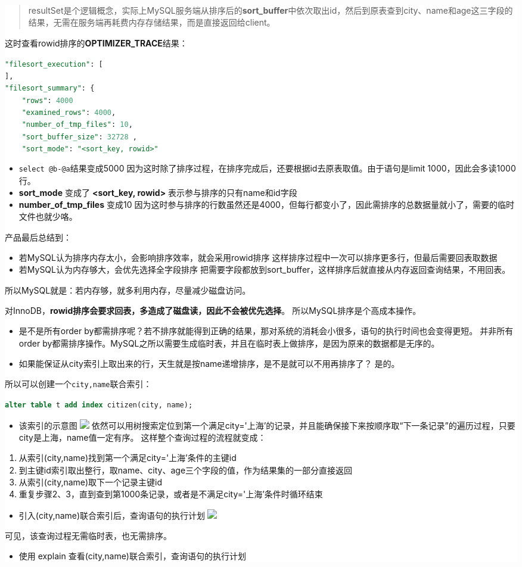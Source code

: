 > resultSet是个逻辑概念，实际上MySQL服务端从排序后的**sort_buffer**中依次取出id，然后到原表查到city、name和age这三字段的结果，无需在服务端再耗费内存存储结果，而是直接返回给client。

这时查看rowid排序的**OPTIMIZER_TRACE**结果：
```sql
"filesort_execution": [
],
"filesort_summary": {
	"rows": 4000
	"examined_rows": 4000,
	"number_of_tmp_files": 10,
	"sort_buffer_size": 32728 ,
	"sort_mode": "<sort_key, rowid>"
```
- `select @b-@a`结果变成5000
因为这时除了排序过程，在排序完成后，还要根据id去原表取值。由于语句是limit 1000，因此会多读1000行。
- **sort_mode** 变成了 **<sort_key, rowid>**
表示参与排序的只有name和id字段
- **number_of_tmp_files** 变成10
因为这时参与排序的行数虽然还是4000，但每行都变小了，因此需排序的总数据量就小了，需要的临时文件也就少咯。

产品最后总结到：
- 若MySQL认为排序内存太小，会影响排序效率，就会采用rowid排序
这样排序过程中一次可以排序更多行，但最后需要回表取数据
- 若MySQL认为内存够大，会优先选择全字段排序
把需要字段都放到sort_buffer，这样排序后就直接从内存返回查询结果，不用回表。

所以MySQL就是：若内存够，就多利用内存，尽量减少磁盘访问。

对InnoDB，**rowid排序会要求回表，多造成了磁盘读，因此不会被优先选择**。
所以MySQL排序是个高成本操作。
- 是不是所有order by都需排序呢？若不排序就能得到正确的结果，那对系统的消耗会小很多，语句的执行时间也会变得更短。
并非所有order by都需排序操作。MySQL之所以需要生成临时表，并且在临时表上做排序，是因为原来的数据都是无序的。

- 如果能保证从city索引上取出来的行，天生就是按name递增排序，是不是就可以不用再排序了？
是的。

所以可以创建一个`city,name`联合索引：
```sql
alter table t add index citizen(city, name);
```

- 该索引的示意图
![](https://img-blog.csdnimg.cn/202104111826435.png?x-oss-process=image/watermark,type_ZmFuZ3poZW5naGVpdGk,shadow_10,text_SmF2YUVkZ2U=,size_16,color_FFFFFF,t_70)
依然可以用树搜索定位到第一个满足city='上海’的记录，并且能确保接下来按顺序取“下一条记录”的遍历过程，只要city是上海，name值一定有序。
这样整个查询过程的流程就变成：
1. 从索引(city,name)找到第一个满足city='上海’条件的主键id
2. 到主键id索引取出整行，取name、city、age三个字段的值，作为结果集的一部分直接返回
3. 从索引(city,name)取下一个记录主键id
4. 重复步骤2、3，直到查到第1000条记录，或者是不满足city='上海’条件时循环结束

- 引入(city,name)联合索引后，查询语句的执行计划
![](https://img-blog.csdnimg.cn/20210412151401991.png?x-oss-process=image/watermark,type_ZmFuZ3poZW5naGVpdGk,shadow_10,text_SmF2YUVkZ2U=,size_16,color_FFFFFF,t_70)

可见，该查询过程无需临时表，也无需排序。
- 使用 explain 查看(city,name)联合索引，查询语句的执行计划

